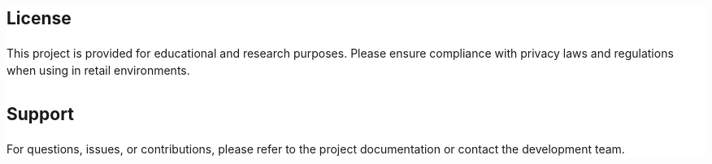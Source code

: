 ## License

This project is provided for educational and research purposes. Please ensure compliance with privacy laws and regulations when using in retail environments.

## Support

For questions, issues, or contributions, please refer to the project documentation or contact the development team.
